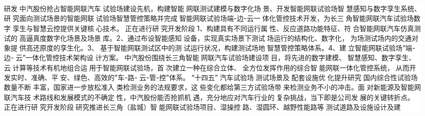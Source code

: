 研发
中汽股份抢占智能网联汽车
试验场建设先机，构建智能
网联测试建模与数字化场
景、开发智能网联试验场智
慧感知与数字孪生系统、研
究面向测试场景的智能网联
试验场智慧管控策略并完成
智能网联试验场端-边-云一
体化管控技术开发，为长三
角智能网联汽车试验场数字
孪生与智慧云控提供关键核
心技术。
正在进行研
究开发阶段
1、构建具有不同运行属
性、反应道路功能特征、符
合智能网联汽车仿真测试的
高逼真度数字化场景及场景
库。2、通过布设智能感知
设备，实现真实场景下测试
场运行的结构化、数字化，
为场测试场内的交通对象提
供高还原度的孪生化。3、
基于智能网联测试区中的测
试运行状况，构建测试场地
智慧管控策略体系。4、建
立智能网联试验场“端-边-
云”一体化管控技术架构设
计方案。
中汽股份围绕长三角智能
网联汽车试验场建设项
目，将先进的数字建模、
智慧感知、数字孪生、云
计算等技术有机地组合运
用于智能网联试验场，首
次建立一种在综合立体、
全方位发挥作用的综合智
能网联一体化管控系统，
从而开发实时、准确、平
安、绿色、高效的"车-路-
云-管-控"体系。
“十四五”
汽车试验场
测试场景及
配套设施优
化提升研究
国内综合性试验场数量不断
丰富，国家进一步放松准入
类检测业务的法规要求，这
些变化都给第三方试验场带
来检测业务不小的冲击。面
对新能源及智能网联汽车技
术路线和发展模式的不确定
性，中汽股份能否抢抓机
遇，充分地应对汽车行业的
复杂挑战，当下即是公司发
展的关键转折点。
正在进行研
究开发阶段
研究推进长三角（盐城）智
能网联试验场项目、湿操控
路、湿圆环、越野性能路等
测试道路及设施设计及建